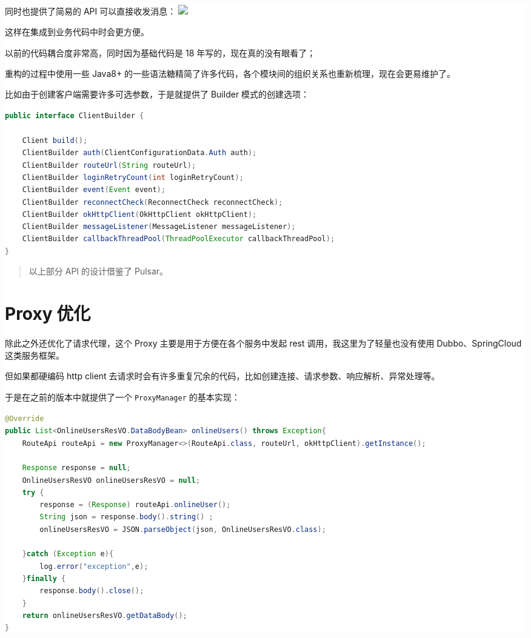 同时也提供了简易的 API 可以直接收发消息：
![](https://s2.loli.net/2024/09/17/2tCXEo9nLvIrNTf.png)


这样在集成到业务代码中时会更方便。

以前的代码耦合度非常高，同时因为基础代码是 18 年写的，现在真的没有眼看了；

重构的过程中使用一些 Java8+ 的一些语法糖精简了许多代码，各个模块间的组织关系也重新梳理，现在会更易维护了。

比如由于创建客户端需要许多可选参数，于是就提供了 Builder 模式的创建选项：

```java
public interface ClientBuilder {  
  
    Client build();  
    ClientBuilder auth(ClientConfigurationData.Auth auth);  
    ClientBuilder routeUrl(String routeUrl);  
    ClientBuilder loginRetryCount(int loginRetryCount);  
    ClientBuilder event(Event event);  
    ClientBuilder reconnectCheck(ReconnectCheck reconnectCheck);  
    ClientBuilder okHttpClient(OkHttpClient okHttpClient);  
    ClientBuilder messageListener(MessageListener messageListener);  
    ClientBuilder callbackThreadPool(ThreadPoolExecutor callbackThreadPool);  
}
```

> 以上部分 API 的设计借鉴了 Pulsar。


# Proxy 优化

除此之外还优化了请求代理，这个 Proxy 主要是用于方便在各个服务中发起 rest 调用，我这里为了轻量也没有使用 Dubbo、SpringCloud 这类服务框架。

但如果都硬编码 http client 去请求时会有许多重复冗余的代码，比如创建连接、请求参数、响应解析、异常处理等。

于是在之前的版本中就提供了一个 `ProxyManager` 的基本实现：

```java
@Override  
public List<OnlineUsersResVO.DataBodyBean> onlineUsers() throws Exception{  
    RouteApi routeApi = new ProxyManager<>(RouteApi.class, routeUrl, okHttpClient).getInstance();  
  
    Response response = null;  
    OnlineUsersResVO onlineUsersResVO = null;  
    try {  
        response = (Response) routeApi.onlineUser();  
        String json = response.body().string() ;  
        onlineUsersResVO = JSON.parseObject(json, OnlineUsersResVO.class);  
  
    }catch (Exception e){  
        log.error("exception",e);  
    }finally {  
        response.body().close();  
    }  
    return onlineUsersResVO.getDataBody();  
}
```
